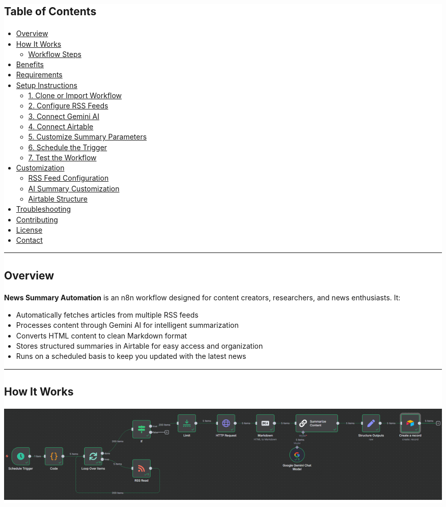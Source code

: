 
## Table of Contents

- [Overview](#overview)
- [How It Works](#how-it-works)
  - [Workflow Steps](#workflow-steps)
- [Benefits](#benefits)
- [Requirements](#requirements)
- [Setup Instructions](#setup-instructions)
  - [1. Clone or Import Workflow](#1-clone-or-import-workflow)
  - [2. Configure RSS Feeds](#2-configure-rss-feeds)
  - [3. Connect Gemini AI](#3-connect-gemini-ai)
  - [4. Connect Airtable](#4-connect-airtable)
  - [5. Customize Summary Parameters](#5-customize-summary-parameters)
  - [6. Schedule the Trigger](#6-schedule-the-trigger)
  - [7. Test the Workflow](#7-test-the-workflow)
- [Customization](#customization)
  - [RSS Feed Configuration](#rss-feed-configuration)
  - [AI Summary Customization](#ai-summary-customization)
  - [Airtable Structure](#airtable-structure)
- [Troubleshooting](#troubleshooting)
- [Contributing](#contributing)
- [License](#license)
- [Contact](#contact)

---

## Overview

**News Summary Automation** is an n8n workflow designed for content creators, researchers, and news enthusiasts. It:

- Automatically fetches articles from multiple RSS feeds
- Processes content through Gemini AI for intelligent summarization
- Converts HTML content to clean Markdown format
- Stores structured summaries in Airtable for easy access and organization
- Runs on a scheduled basis to keep you updated with the latest news

---

## How It Works

![News Summary Workflow](./images/News%20Summary.png)
